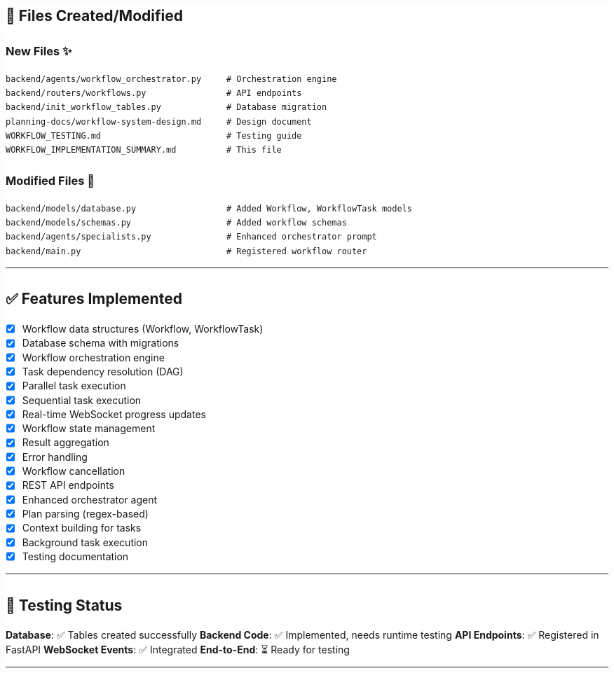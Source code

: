 
## 📁 Files Created/Modified

### New Files ✨
```
backend/agents/workflow_orchestrator.py     # Orchestration engine
backend/routers/workflows.py                # API endpoints
backend/init_workflow_tables.py             # Database migration
planning-docs/workflow-system-design.md     # Design document
WORKFLOW_TESTING.md                         # Testing guide
WORKFLOW_IMPLEMENTATION_SUMMARY.md          # This file
```

### Modified Files 📝
```
backend/models/database.py                  # Added Workflow, WorkflowTask models
backend/models/schemas.py                   # Added workflow schemas
backend/agents/specialists.py               # Enhanced orchestrator prompt
backend/main.py                             # Registered workflow router
```

---

## ✅ Features Implemented

- [x] Workflow data structures (Workflow, WorkflowTask)
- [x] Database schema with migrations
- [x] Workflow orchestration engine
- [x] Task dependency resolution (DAG)
- [x] Parallel task execution
- [x] Sequential task execution
- [x] Real-time WebSocket progress updates
- [x] Workflow state management
- [x] Result aggregation
- [x] Error handling
- [x] Workflow cancellation
- [x] REST API endpoints
- [x] Enhanced orchestrator agent
- [x] Plan parsing (regex-based)
- [x] Context building for tasks
- [x] Background task execution
- [x] Testing documentation

---

## 🧪 Testing Status

**Database**: ✅ Tables created successfully
**Backend Code**: ✅ Implemented, needs runtime testing
**API Endpoints**: ✅ Registered in FastAPI
**WebSocket Events**: ✅ Integrated
**End-to-End**: ⏳ Ready for testing

---